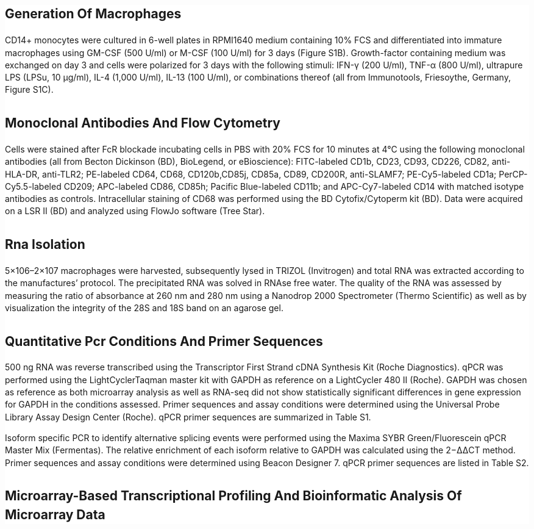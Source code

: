 ## Generation Of Macrophages

CD14+ monocytes were cultured in 6-well plates in RPMI1640 medium containing 10% FCS and differentiated into immature macrophages using GM-CSF (500 U/ml) or M-CSF (100 U/ml) for 3 days (Figure S1B). Growth-factor containing medium was exchanged on day 3 and cells were polarized for 3 days with the following stimuli: IFN-γ (200 U/ml), TNF-α (800 U/ml), ultrapure LPS (LPSu, 10 µg/ml), IL-4 (1,000 U/ml), IL-13 (100 U/ml), or combinations thereof (all from Immunotools, Friesoythe, Germany, Figure S1C).

## Monoclonal Antibodies And Flow Cytometry

Cells were stained after FcR blockade incubating cells in PBS with 20% FCS for 10 minutes at 4°C using the following monoclonal antibodies (all from Becton Dickinson (BD), BioLegend, or eBioscience): FITC-labeled CD1b, CD23, CD93, CD226, CD82, anti-HLA-DR, anti-TLR2; PE-labeled CD64, CD68, CD120b,CD85j, CD85a, CD89, CD200R, anti-SLAMF7; PE-Cy5-labeled CD1a; PerCP-Cy5.5-labeled CD209; APC-labeled CD86, CD85h; Pacific Blue-labeled CD11b; and APC-Cy7-labeled CD14 with matched isotype antibodies as controls. Intracellular staining of CD68 was performed using the BD Cytofix/Cytoperm kit (BD). Data were acquired on a LSR II (BD) and analyzed using FlowJo software (Tree Star).

## Rna Isolation

5×106–2×107 macrophages were harvested, subsequently lysed in TRIZOL (Invitrogen) and total RNA was extracted according to the manufactures’ protocol. The precipitated RNA was solved in RNAse free water. The quality of the RNA was assessed by measuring the ratio of absorbance at 260 nm and 280 nm using a Nanodrop 2000 Spectrometer (Thermo Scientific) as well as by visualization the integrity of the 28S and 18S band on an agarose gel.

## Quantitative Pcr Conditions And Primer Sequences

500 ng RNA was reverse transcribed using the Transcriptor First Strand cDNA Synthesis Kit (Roche Diagnostics). qPCR was performed using the LightCyclerTaqman master kit with GAPDH as reference on a LightCycler 480 II (Roche). GAPDH was chosen as reference as both microarray analysis as well as RNA-seq did not show statistically significant differences in gene expression for GAPDH in the conditions assessed. Primer sequences and assay conditions were determined using the Universal Probe Library Assay Design Center (Roche). qPCR primer sequences are summarized in Table S1.

Isoform specific PCR to identify alternative splicing events were performed using the Maxima SYBR Green/Fluorescein qPCR Master Mix (Fermentas). The relative enrichment of each isoform relative to GAPDH was calculated using the 2−ΔΔCT method. Primer sequences and assay conditions were determined using Beacon Designer 7. qPCR primer sequences are listed in Table S2.

## Microarray-Based Transcriptional Profiling And Bioinformatic Analysis Of Microarray Data

